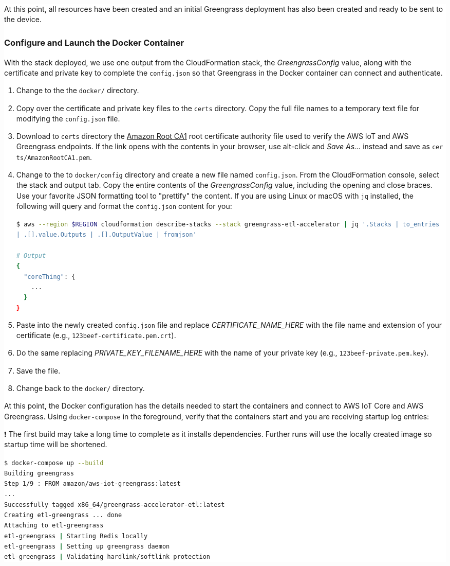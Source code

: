 At this point, all resources have been created and an initial Greengrass deployment has also been created and ready to be sent to the device.

### Configure and Launch the Docker Container

With the stack deployed, we use one output from the CloudFormation stack, the *GreengrassConfig* value, along with the certificate and private key to complete the `config.json` so that Greengrass in the Docker container can connect and authenticate.

1. Change to the the `docker/` directory.

1. Copy over the certificate and private key files to the `certs` directory. Copy the full file names to a temporary text file for modifying the `config.json` file.

1. Download to `certs` directory the [Amazon Root CA1](https://www.amazontrust.com/repository/AmazonRootCA1.pem) root certificate authority file used to verify the AWS IoT and AWS Greengrass endpoints. If the link opens with the contents in your browser, use alt-click and *Save As…* instead and save as `certs/AmazonRootCA1.pem`.

1. Change to the to `docker/config` directory and create a new file named `config.json`. From the CloudFormation console, select the stack and output tab. Copy the entire contents of the *GreengrassConfig* value, including the opening and close braces. Use your favorite JSON formatting tool to "prettify" the content. If you are using Linux or macOS with `jq` installed, the following will query and format the `config.json` content for you:

    ```bash
    $ aws --region $REGION cloudformation describe-stacks --stack greengrass-etl-accelerator | jq '.Stacks | to_entries | .[].value.Outputs | .[].OutputValue | fromjson'
    
    # Output
    {
      "coreThing": {
        ...
      }
    }
   ```
   
1. Paste into the newly created `config.json` file and replace *CERTIFICATE_NAME_HERE* with the file name and extension of your certificate (e.g., `123beef-certificate.pem.crt`).

1. Do the same replacing *PRIVATE_KEY_FILENAME_HERE* with the name of your private key (e.g., `123beef-private.pem.key`).

1. Save the file.

1. Change back to the `docker/` directory.

At this point, the Docker configuration has the details needed to start the containers and connect to AWS IoT Core and AWS Greengrass. Using `docker-compose` in the foreground, verify that the containers start and you are receiving startup log entries:

:exclamation: The first build may take a long time to complete as it installs dependencies. Further runs will use the locally created image so startup time will be shortened.

```bash
$ docker-compose up --build
Building greengrass
Step 1/9 : FROM amazon/aws-iot-greengrass:latest
...
Successfully tagged x86_64/greengrass-accelerator-etl:latest
Creating etl-greengrass ... done
Attaching to etl-greengrass
etl-greengrass | Starting Redis locally
etl-greengrass | Setting up greengrass daemon
etl-greengrass | Validating hardlink/softlink protection
   ```